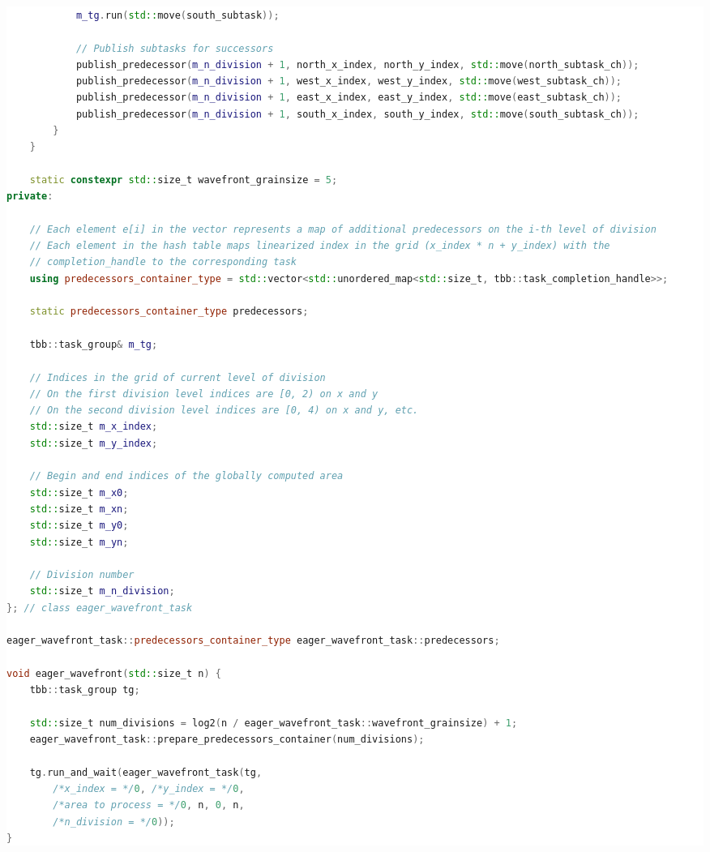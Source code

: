 ```cpp
            m_tg.run(std::move(south_subtask));

            // Publish subtasks for successors
            publish_predecessor(m_n_division + 1, north_x_index, north_y_index, std::move(north_subtask_ch));
            publish_predecessor(m_n_division + 1, west_x_index, west_y_index, std::move(west_subtask_ch));
            publish_predecessor(m_n_division + 1, east_x_index, east_y_index, std::move(east_subtask_ch));
            publish_predecessor(m_n_division + 1, south_x_index, south_y_index, std::move(south_subtask_ch));
        }
    }

    static constexpr std::size_t wavefront_grainsize = 5;
private:

    // Each element e[i] in the vector represents a map of additional predecessors on the i-th level of division
    // Each element in the hash table maps linearized index in the grid (x_index * n + y_index) with the
    // completion_handle to the corresponding task
    using predecessors_container_type = std::vector<std::unordered_map<std::size_t, tbb::task_completion_handle>>;

    static predecessors_container_type predecessors;

    tbb::task_group& m_tg;

    // Indices in the grid of current level of division
    // On the first division level indices are [0, 2) on x and y
    // On the second division level indices are [0, 4) on x and y, etc.
    std::size_t m_x_index;
    std::size_t m_y_index;

    // Begin and end indices of the globally computed area
    std::size_t m_x0;
    std::size_t m_xn;
    std::size_t m_y0;
    std::size_t m_yn;

    // Division number
    std::size_t m_n_division;
}; // class eager_wavefront_task

eager_wavefront_task::predecessors_container_type eager_wavefront_task::predecessors;

void eager_wavefront(std::size_t n) {
    tbb::task_group tg;

    std::size_t num_divisions = log2(n / eager_wavefront_task::wavefront_grainsize) + 1;
    eager_wavefront_task::prepare_predecessors_container(num_divisions);

    tg.run_and_wait(eager_wavefront_task(tg,
        /*x_index = */0, /*y_index = */0,
        /*area to process = */0, n, 0, n,
        /*n_division = */0));
}
```
